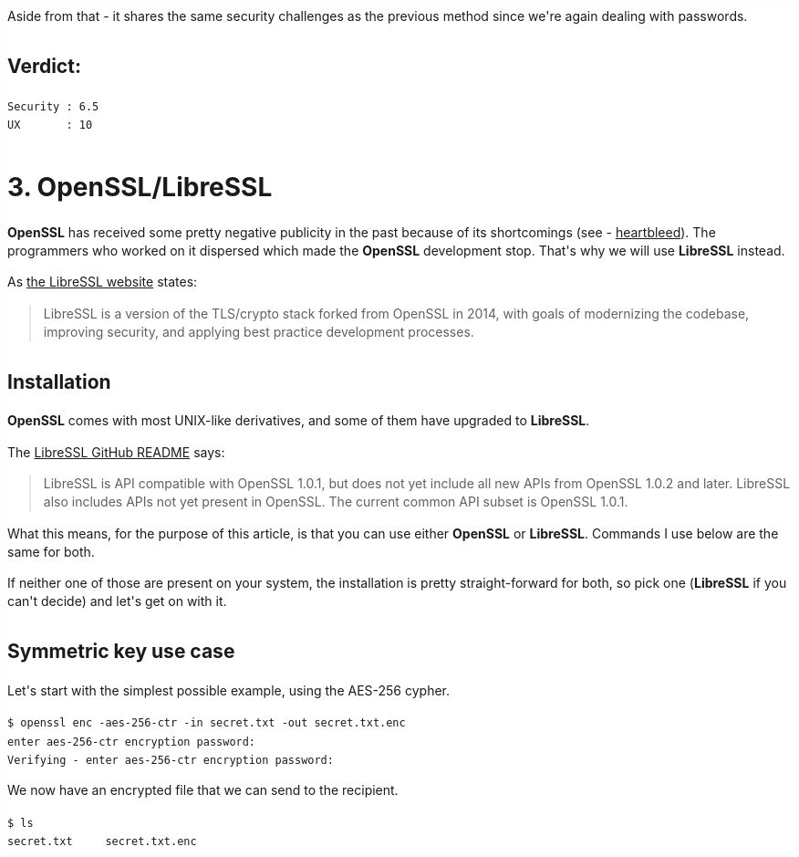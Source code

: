 Aside from that - it shares the same security challenges as the previous method
since we're again dealing with passwords.

## Verdict:
```
Security : 6.5
UX       : 10
```

# 3. OpenSSL/LibreSSL

**OpenSSL** has received some pretty negative publicity in the past because of
its shortcomings (see - [heartbleed](http://heartbleed.com/)). The programmers
who worked on it dispersed which made the **OpenSSL** development stop. That's
why we will use **LibreSSL** instead.

As [the LibreSSL website](https://www.libressl.org/) states:

> LibreSSL is a version of the TLS/crypto stack forked from OpenSSL in 2014, with
goals of modernizing the codebase, improving security, and applying best
practice development processes.

## Installation

**OpenSSL** comes with most UNIX-like derivatives, and some of them have upgraded
to **LibreSSL**.

The [LibreSSL GitHub README](https://github.com/libressl-portable/portable#compatibility-with-openssl) says:

> LibreSSL is API compatible with OpenSSL 1.0.1, but does not yet include all
new APIs from OpenSSL 1.0.2 and later. LibreSSL also includes APIs not yet
present in OpenSSL. The current common API subset is OpenSSL 1.0.1.

What this means, for the purpose of this article, is that you can use either
**OpenSSL** or **LibreSSL**. Commands I use below are the same for both.

If neither one of those are present on your system, the installation is pretty
straight-forward for both, so pick one (**LibreSSL** if you can't decide) and
let's get on with it.

## Symmetric key use case

Let's start with the simplest possible example, using the AES-256 cypher.

```
$ openssl enc -aes-256-ctr -in secret.txt -out secret.txt.enc
enter aes-256-ctr encryption password:
Verifying - enter aes-256-ctr encryption password:
```

We now have an encrypted file that we can send to the recipient.
```
$ ls
secret.txt     secret.txt.enc
```
